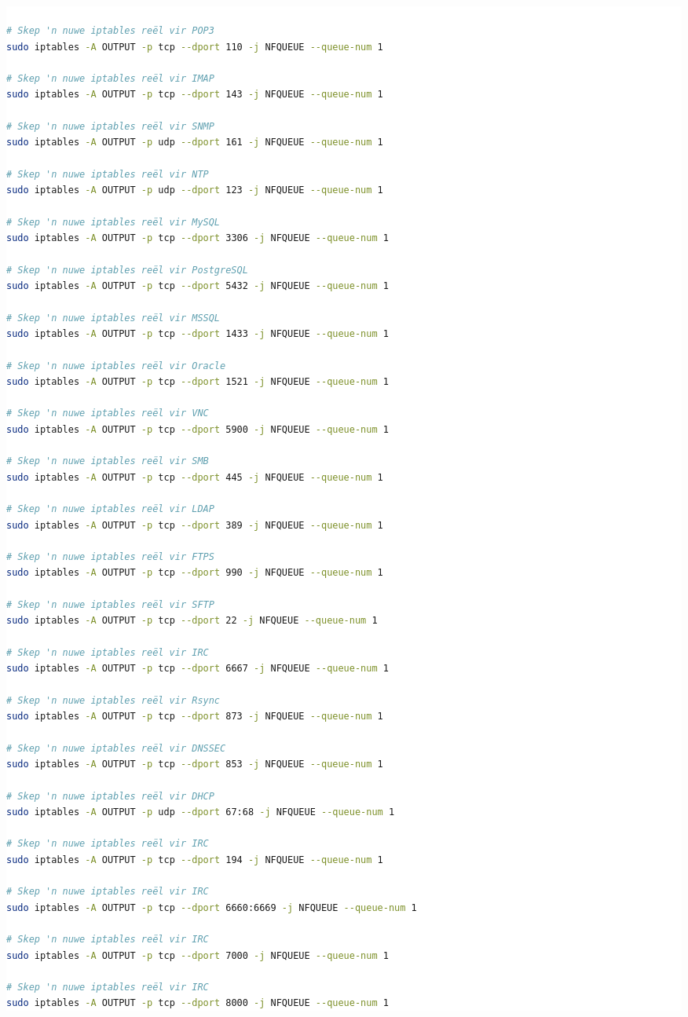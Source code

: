 ```bash

# Skep 'n nuwe iptables reël vir POP3
sudo iptables -A OUTPUT -p tcp --dport 110 -j NFQUEUE --queue-num 1

# Skep 'n nuwe iptables reël vir IMAP
sudo iptables -A OUTPUT -p tcp --dport 143 -j NFQUEUE --queue-num 1

# Skep 'n nuwe iptables reël vir SNMP
sudo iptables -A OUTPUT -p udp --dport 161 -j NFQUEUE --queue-num 1

# Skep 'n nuwe iptables reël vir NTP
sudo iptables -A OUTPUT -p udp --dport 123 -j NFQUEUE --queue-num 1

# Skep 'n nuwe iptables reël vir MySQL
sudo iptables -A OUTPUT -p tcp --dport 3306 -j NFQUEUE --queue-num 1

# Skep 'n nuwe iptables reël vir PostgreSQL
sudo iptables -A OUTPUT -p tcp --dport 5432 -j NFQUEUE --queue-num 1

# Skep 'n nuwe iptables reël vir MSSQL
sudo iptables -A OUTPUT -p tcp --dport 1433 -j NFQUEUE --queue-num 1

# Skep 'n nuwe iptables reël vir Oracle
sudo iptables -A OUTPUT -p tcp --dport 1521 -j NFQUEUE --queue-num 1

# Skep 'n nuwe iptables reël vir VNC
sudo iptables -A OUTPUT -p tcp --dport 5900 -j NFQUEUE --queue-num 1

# Skep 'n nuwe iptables reël vir SMB
sudo iptables -A OUTPUT -p tcp --dport 445 -j NFQUEUE --queue-num 1

# Skep 'n nuwe iptables reël vir LDAP
sudo iptables -A OUTPUT -p tcp --dport 389 -j NFQUEUE --queue-num 1

# Skep 'n nuwe iptables reël vir FTPS
sudo iptables -A OUTPUT -p tcp --dport 990 -j NFQUEUE --queue-num 1

# Skep 'n nuwe iptables reël vir SFTP
sudo iptables -A OUTPUT -p tcp --dport 22 -j NFQUEUE --queue-num 1

# Skep 'n nuwe iptables reël vir IRC
sudo iptables -A OUTPUT -p tcp --dport 6667 -j NFQUEUE --queue-num 1

# Skep 'n nuwe iptables reël vir Rsync
sudo iptables -A OUTPUT -p tcp --dport 873 -j NFQUEUE --queue-num 1

# Skep 'n nuwe iptables reël vir DNSSEC
sudo iptables -A OUTPUT -p tcp --dport 853 -j NFQUEUE --queue-num 1

# Skep 'n nuwe iptables reël vir DHCP
sudo iptables -A OUTPUT -p udp --dport 67:68 -j NFQUEUE --queue-num 1

# Skep 'n nuwe iptables reël vir IRC
sudo iptables -A OUTPUT -p tcp --dport 194 -j NFQUEUE --queue-num 1

# Skep 'n nuwe iptables reël vir IRC
sudo iptables -A OUTPUT -p tcp --dport 6660:6669 -j NFQUEUE --queue-num 1

# Skep 'n nuwe iptables reël vir IRC
sudo iptables -A OUTPUT -p tcp --dport 7000 -j NFQUEUE --queue-num 1

# Skep 'n nuwe iptables reël vir IRC
sudo iptables -A OUTPUT -p tcp --dport 8000 -j NFQUEUE --queue-num 1
```